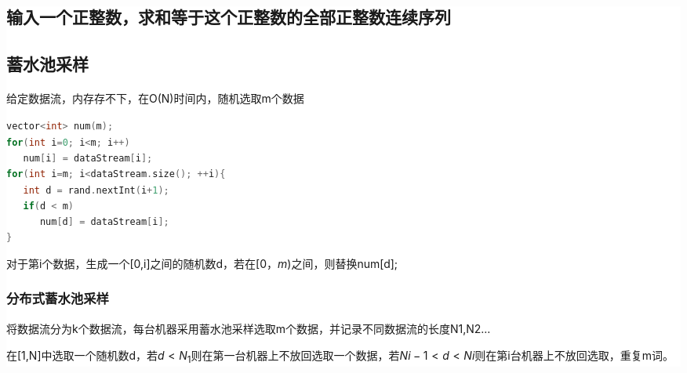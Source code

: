 ## 输入一个正整数，求和等于这个正整数的全部正整数连续序列

## 蓄水池采样
给定数据流，内存存不下，在O(N)时间内，随机选取m个数据
```c++
vector<int> num(m);
for(int i=0; i<m; i++)
   num[i] = dataStream[i];
for(int i=m; i<dataStream.size(); ++i){
   int d = rand.nextInt(i+1);
   if(d < m)
      num[d] = dataStream[i];
}
```
对于第i个数据，生成一个[0,i]之间的随机数d，若在$[0，m)$之间，则替换num[d];
### 分布式蓄水池采样
将数据流分为k个数据流，每台机器采用蓄水池采样选取m个数据，并记录不同数据流的长度N1,N2...

在[1,N]中选取一个随机数d，若$d<N_1$则在第一台机器上不放回选取一个数据，若$Ni-1<d<Ni$则在第i台机器上不放回选取，重复m词。
